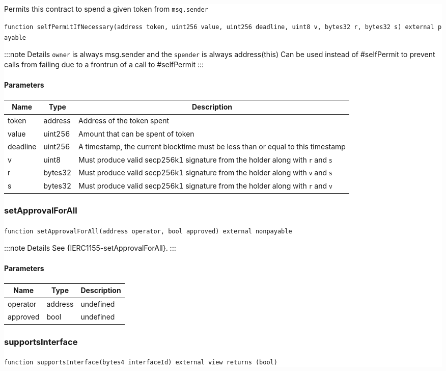 Permits this contract to spend a given token from `msg.sender`

```solidity title="Solidity"
function selfPermitIfNecessary(address token, uint256 value, uint256 deadline, uint8 v, bytes32 r, bytes32 s) external payable
```


:::note Details
`owner` is always msg.sender and the `spender` is always address(this)                  Can be used instead of #selfPermit to prevent calls from failing due to a frontrun of a call to #selfPermit
:::


#### Parameters

| Name | Type | Description |
|---|---|---|
| token | address | Address of the token spent
| value | uint256 | Amount that can be spent of token
| deadline | uint256 | A timestamp, the current blocktime must be less than or equal to this timestamp
| v | uint8 | Must produce valid secp256k1 signature from the holder along with `r` and `s`
| r | bytes32 | Must produce valid secp256k1 signature from the holder along with `v` and `s`
| s | bytes32 | Must produce valid secp256k1 signature from the holder along with `r` and `v`

### setApprovalForAll



```solidity title="Solidity"
function setApprovalForAll(address operator, bool approved) external nonpayable
```


:::note Details
See {IERC1155-setApprovalForAll}.
:::


#### Parameters

| Name | Type | Description |
|---|---|---|
| operator | address | undefined
| approved | bool | undefined

### supportsInterface



```solidity title="Solidity"
function supportsInterface(bytes4 interfaceId) external view returns (bool)
```
